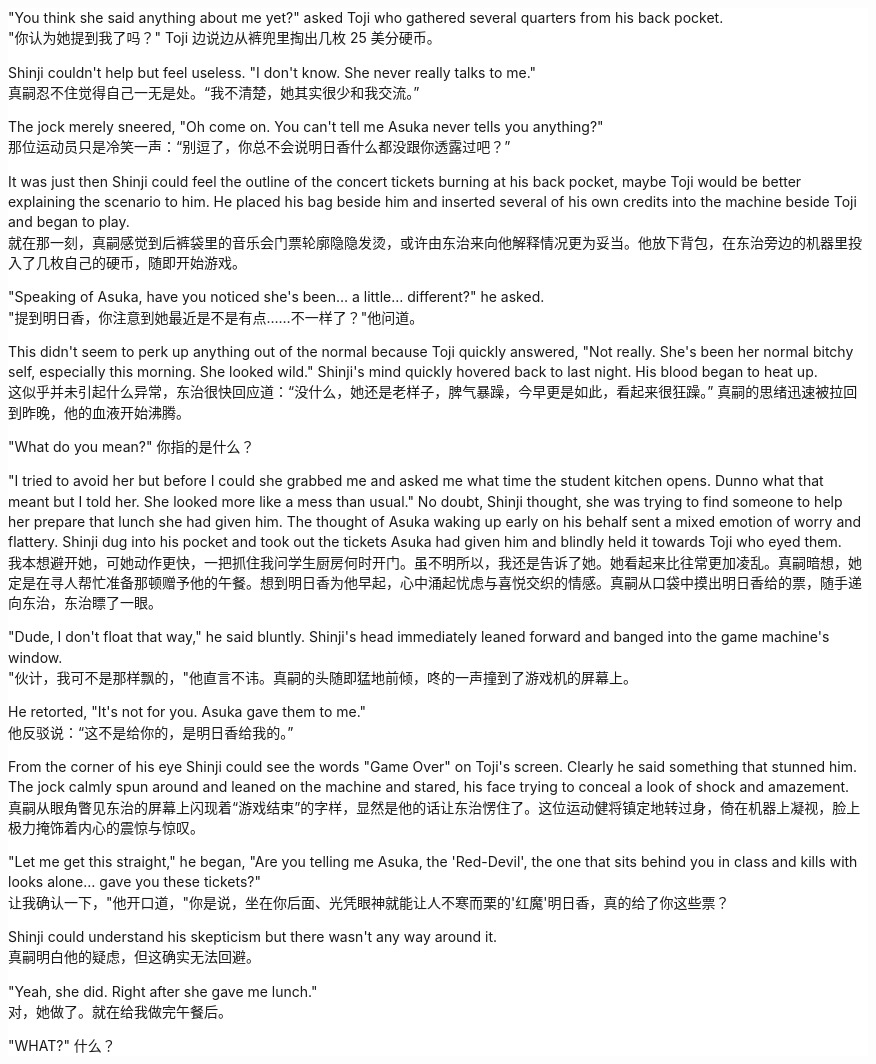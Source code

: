 "You think she said anything about me yet?" asked Toji who gathered several quarters from his back pocket.  
"你认为她提到我了吗？" Toji 边说边从裤兜里掏出几枚 25 美分硬币。

Shinji couldn't help but feel useless. "I don't know. She never really talks to me."  
真嗣忍不住觉得自己一无是处。“我不清楚，她其实很少和我交流。”

The jock merely sneered, "Oh come on. You can't tell me Asuka never tells you anything?"  
那位运动员只是冷笑一声：“别逗了，你总不会说明日香什么都没跟你透露过吧？”

It was just then Shinji could feel the outline of the concert tickets burning at his back pocket, maybe Toji would be better explaining the scenario to him. He placed his bag beside him and inserted several of his own credits into the machine beside Toji and began to play.  
就在那一刻，真嗣感觉到后裤袋里的音乐会门票轮廓隐隐发烫，或许由东治来向他解释情况更为妥当。他放下背包，在东治旁边的机器里投入了几枚自己的硬币，随即开始游戏。

"Speaking of Asuka, have you noticed she's been… a little… different?" he asked.  
"提到明日香，你注意到她最近是不是有点……不一样了？"他问道。

This didn't seem to perk up anything out of the normal because Toji quickly answered, "Not really. She's been her normal bitchy self, especially this morning. She looked wild." Shinji's mind quickly hovered back to last night. His blood began to heat up.  
这似乎并未引起什么异常，东治很快回应道：“没什么，她还是老样子，脾气暴躁，今早更是如此，看起来很狂躁。” 真嗣的思绪迅速被拉回到昨晚，他的血液开始沸腾。

"What do you mean?" 你指的是什么？

"I tried to avoid her but before I could she grabbed me and asked me what time the student kitchen opens. Dunno what that meant but I told her. She looked more like a mess than usual." No doubt, Shinji thought, she was trying to find someone to help her prepare that lunch she had given him. The thought of Asuka waking up early on his behalf sent a mixed emotion of worry and flattery. Shinji dug into his pocket and took out the tickets Asuka had given him and blindly held it towards Toji who eyed them.  
我本想避开她，可她动作更快，一把抓住我问学生厨房何时开门。虽不明所以，我还是告诉了她。她看起来比往常更加凌乱。真嗣暗想，她定是在寻人帮忙准备那顿赠予他的午餐。想到明日香为他早起，心中涌起忧虑与喜悦交织的情感。真嗣从口袋中摸出明日香给的票，随手递向东治，东治瞟了一眼。

"Dude, I don't float that way," he said bluntly. Shinji's head immediately leaned forward and banged into the game machine's window.  
"伙计，我可不是那样飘的，"他直言不讳。真嗣的头随即猛地前倾，咚的一声撞到了游戏机的屏幕上。

He retorted, "It's not for you. Asuka gave them to me."  
他反驳说：“这不是给你的，是明日香给我的。”

From the corner of his eye Shinji could see the words "Game Over" on Toji's screen. Clearly he said something that stunned him. The jock calmly spun around and leaned on the machine and stared, his face trying to conceal a look of shock and amazement.  
真嗣从眼角瞥见东治的屏幕上闪现着“游戏结束”的字样，显然是他的话让东治愣住了。这位运动健将镇定地转过身，倚在机器上凝视，脸上极力掩饰着内心的震惊与惊叹。

"Let me get this straight," he began, "Are you telling me Asuka, the 'Red-Devil', the one that sits behind you in class and kills with looks alone… gave you these tickets?"  
让我确认一下，"他开口道，"你是说，坐在你后面、光凭眼神就能让人不寒而栗的'红魔'明日香，真的给了你这些票？

Shinji could understand his skepticism but there wasn't any way around it.  
真嗣明白他的疑虑，但这确实无法回避。

"Yeah, she did. Right after she gave me lunch."  
对，她做了。就在给我做完午餐后。

"WHAT?" 什么？
